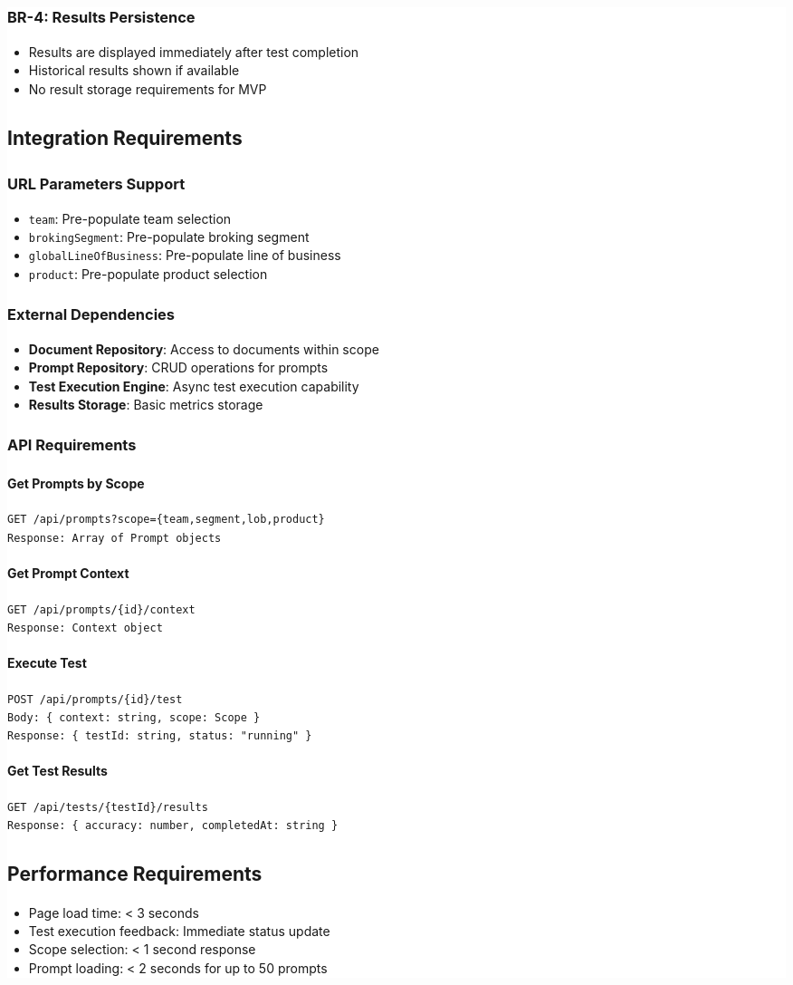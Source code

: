 ### BR-4: Results Persistence
- Results are displayed immediately after test completion
- Historical results shown if available
- No result storage requirements for MVP

## Integration Requirements

### URL Parameters Support
- `team`: Pre-populate team selection
- `brokingSegment`: Pre-populate broking segment
- `globalLineOfBusiness`: Pre-populate line of business
- `product`: Pre-populate product selection

### External Dependencies
- **Document Repository**: Access to documents within scope
- **Prompt Repository**: CRUD operations for prompts
- **Test Execution Engine**: Async test execution capability
- **Results Storage**: Basic metrics storage

### API Requirements

#### Get Prompts by Scope
```
GET /api/prompts?scope={team,segment,lob,product}
Response: Array of Prompt objects
```

#### Get Prompt Context
```
GET /api/prompts/{id}/context
Response: Context object
```

#### Execute Test
```
POST /api/prompts/{id}/test
Body: { context: string, scope: Scope }
Response: { testId: string, status: "running" }
```

#### Get Test Results
```
GET /api/tests/{testId}/results
Response: { accuracy: number, completedAt: string }
```

## Performance Requirements

- Page load time: < 3 seconds
- Test execution feedback: Immediate status update
- Scope selection: < 1 second response
- Prompt loading: < 2 seconds for up to 50 prompts
